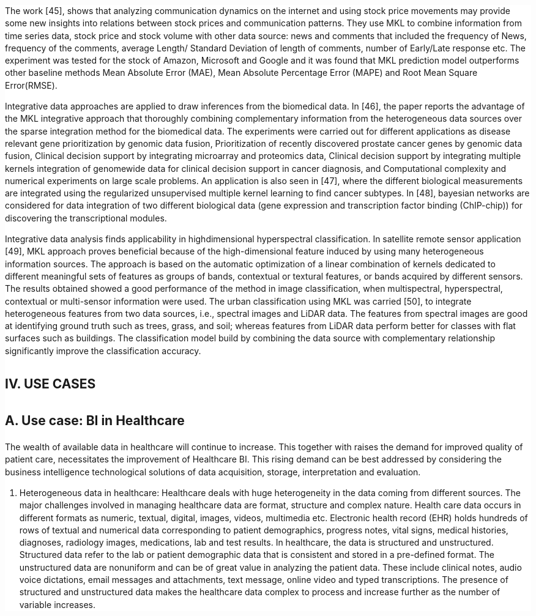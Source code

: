 The work [45], shows that analyzing communication dynamics on the internet and using stock price movements may provide some new insights into relations between stock prices and communication patterns. They use MKL to combine information from time series data, stock price and stock volume with other data source: news and comments that included the frequency of News, frequency of the comments, average Length/ Standard Deviation of length of comments, number of Early/Late response etc. The experiment was tested for the stock of Amazon, Microsoft and Google and it was found that MKL prediction model outperforms other baseline methods Mean Absolute Error (MAE), Mean Absolute Percentage Error (MAPE) and Root Mean Square Error(RMSE).

Integrative data approaches are applied to draw inferences from the biomedical data. In [46], the paper reports the advantage of the MKL integrative approach that thoroughly combining complementary information from the heterogeneous data sources over the sparse integration method for the biomedical data. The experiments were carried out for different applications as disease relevant gene prioritization by genomic data fusion, Prioritization of recently discovered prostate cancer genes by genomic data fusion, Clinical decision support by integrating microarray and proteomics data, Clinical decision support by integrating multiple kernels integration of genomewide data for clinical decision support in cancer diagnosis, and Computational complexity and numerical experiments on large scale problems. An application is also seen in [47], where the different biological measurements are integrated using the regularized unsupervised multiple kernel learning to find cancer subtypes. In [48], bayesian networks are considered for data integration of two different biological data (gene expression and transcription factor binding (ChIP-chip)) for discovering the transcriptional modules.

Integrative data analysis finds applicability in highdimensional hyperspectral classification. In satellite remote sensor application [49], MKL approach proves beneficial because of the high-dimensional feature induced by using many heterogeneous information sources. The approach is based on the automatic optimization of a linear combination of kernels dedicated to different meaningful sets of features as groups of bands, contextual or textural features, or bands acquired by different sensors. The results obtained showed a good performance of the method in image classification, when multispectral, hyperspectral, contextual or multi-sensor information were used. The urban classification using MKL was carried [50], to integrate heterogeneous features from two data sources, i.e., spectral images and LiDAR data. The features from spectral images are good at identifying ground truth such as trees, grass, and soil; whereas features from LiDAR data perform better for classes with flat surfaces such as buildings. The classification model build by combining the data source with complementary relationship significantly improve the classification accuracy.


## IV. USE CASES


## A. Use case: BI in Healthcare

The wealth of available data in healthcare will continue to increase. This together with raises the demand for improved quality of patient care, necessitates the improvement of Healthcare BI. This rising demand can be best addressed by considering the business intelligence technological solutions of data acquisition, storage, interpretation and evaluation.

1) Heterogeneous data in healthcare: Healthcare deals with huge heterogeneity in the data coming from different sources. The major challenges involved in managing healthcare data are format, structure and complex nature. Health care data occurs in different formats as numeric, textual, digital, images, videos, multimedia etc. Electronic health record (EHR) holds hundreds of rows of textual and numerical data corresponding to patient demographics, progress notes, vital signs, medical histories, diagnoses, radiology images, medications, lab and test results. In healthcare, the data is structured and unstructured. Structured data refer to the lab or patient demographic data that is consistent and stored in a pre-defined format. The unstructured data are nonuniform and can be of great value in analyzing the patient data. These include clinical notes, audio voice dictations, email messages and attachments, text message, online video and typed transcriptions. The presence of structured and unstructured data makes the healthcare data complex to process and increase further as the number of variable increases.

